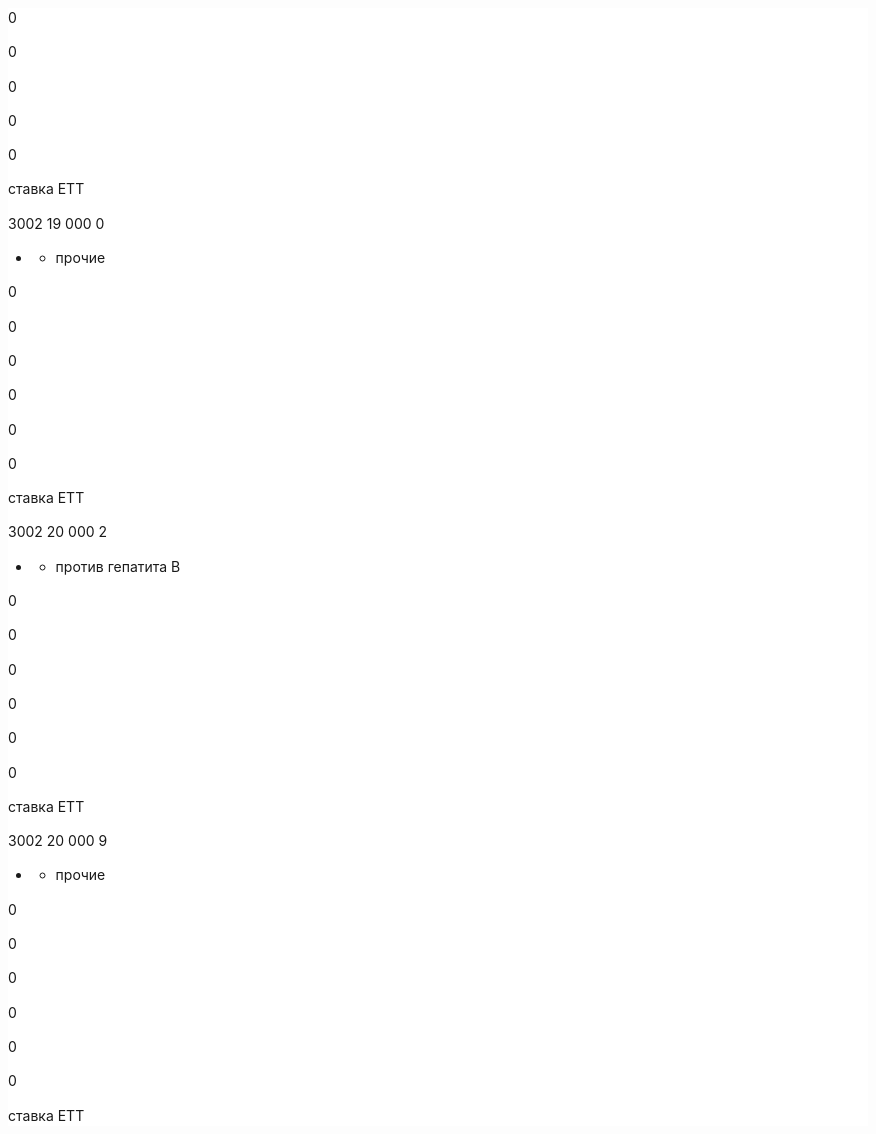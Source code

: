0

0

0

0

0

ставка ЕТТ

3002 19 000 0

- - прочие

0

0

0

0

0

0

ставка ЕТТ

3002 20 000 2

- - против гепатита В

0

0

0

0

0

0

ставка ЕТТ

3002 20 000 9

- - прочие

0

0

0

0

0

0

ставка ЕТТ
